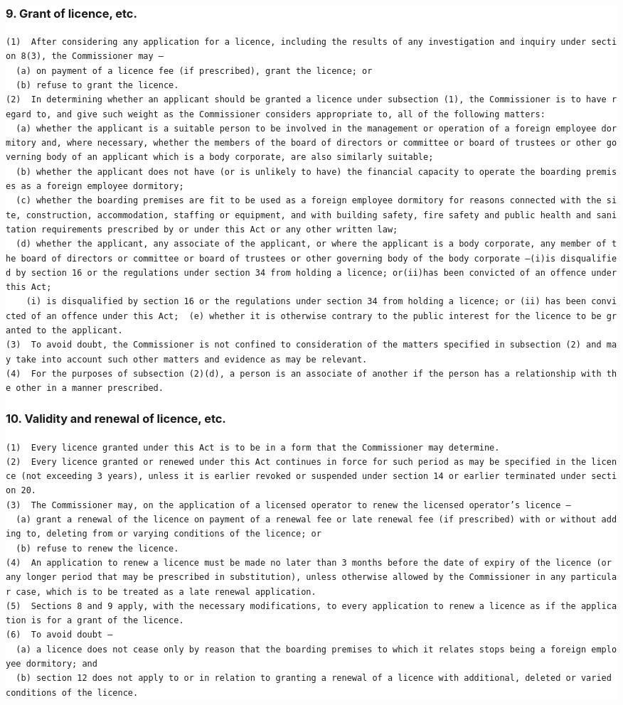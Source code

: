 ### 9. Grant of licence, etc.

    (1)  After considering any application for a licence, including the results of any investigation and inquiry under section 8(3), the Commissioner may —
      (a) on payment of a licence fee (if prescribed), grant the licence; or
      (b) refuse to grant the licence.
    (2)  In determining whether an applicant should be granted a licence under subsection (1), the Commissioner is to have regard to, and give such weight as the Commissioner considers appropriate to, all of the following matters:
      (a) whether the applicant is a suitable person to be involved in the management or operation of a foreign employee dormitory and, where necessary, whether the members of the board of directors or committee or board of trustees or other governing body of an applicant which is a body corporate, are also similarly suitable;
      (b) whether the applicant does not have (or is unlikely to have) the financial capacity to operate the boarding premises as a foreign employee dormitory;
      (c) whether the boarding premises are fit to be used as a foreign employee dormitory for reasons connected with the site, construction, accommodation, staffing or equipment, and with building safety, fire safety and public health and sanitation requirements prescribed by or under this Act or any other written law;
      (d) whether the applicant, any associate of the applicant, or where the applicant is a body corporate, any member of the board of directors or committee or board of trustees or other governing body of the body corporate —(i)is disqualified by section 16 or the regulations under section 34 from holding a licence; or(ii)has been convicted of an offence under this Act;
        (i) is disqualified by section 16 or the regulations under section 34 from holding a licence; or (ii) has been convicted of an offence under this Act;  (e) whether it is otherwise contrary to the public interest for the licence to be granted to the applicant.
    (3)  To avoid doubt, the Commissioner is not confined to consideration of the matters specified in subsection (2) and may take into account such other matters and evidence as may be relevant.
    (4)  For the purposes of subsection (2)(d), a person is an associate of another if the person has a relationship with the other in a manner prescribed.

### 10. Validity and renewal of licence, etc.

    (1)  Every licence granted under this Act is to be in a form that the Commissioner may determine.
    (2)  Every licence granted or renewed under this Act continues in force for such period as may be specified in the licence (not exceeding 3 years), unless it is earlier revoked or suspended under section 14 or earlier terminated under section 20.
    (3)  The Commissioner may, on the application of a licensed operator to renew the licensed operator’s licence —
      (a) grant a renewal of the licence on payment of a renewal fee or late renewal fee (if prescribed) with or without adding to, deleting from or varying conditions of the licence; or
      (b) refuse to renew the licence.
    (4)  An application to renew a licence must be made no later than 3 months before the date of expiry of the licence (or any longer period that may be prescribed in substitution), unless otherwise allowed by the Commissioner in any particular case, which is to be treated as a late renewal application.
    (5)  Sections 8 and 9 apply, with the necessary modifications, to every application to renew a licence as if the application is for a grant of the licence.
    (6)  To avoid doubt —
      (a) a licence does not cease only by reason that the boarding premises to which it relates stops being a foreign employee dormitory; and
      (b) section 12 does not apply to or in relation to granting a renewal of a licence with additional, deleted or varied conditions of the licence.
